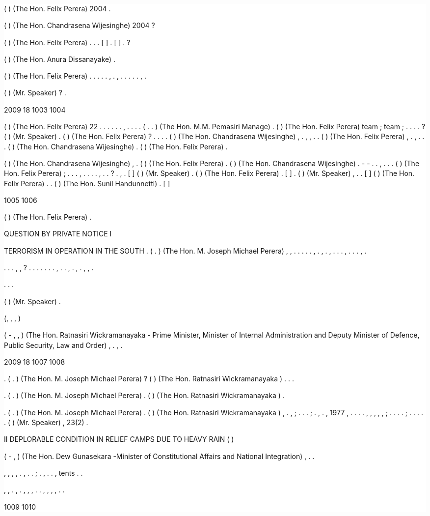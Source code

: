 ( ) (The Hon. Felix Perera) 2004 .

( ) (The Hon. Chandrasena Wijesinghe) 2004 ?

( ) (The Hon. Felix Perera) . . . [ ] . [ ] . ?

( ) (The Hon. Anura Dissanayake) .

( ) (The Hon. Felix Perera) . . . . . , . , . . . . . , .

( ) (Mr. Speaker) ? .

2009 18 1003 1004

( ) (The Hon. Felix Perera) 22 . . . . . . , . . . . ( . . ) (The Hon. M.M. Pemasiri Manage) . ( ) (The Hon. Felix Perera) team ; team ; . . . . ? ( ) (Mr. Speaker) . ( ) (The Hon. Felix Perera) ? . . . . ( ) (The Hon. Chandrasena Wijesinghe) , . , , . . ( ) (The Hon. Felix Perera) , . , . . . ( ) (The Hon. Chandrasena Wijesinghe) . ( ) (The Hon. Felix Perera) .

( ) (The Hon. Chandrasena Wijesinghe) , . ( ) (The Hon. Felix Perera) . ( ) (The Hon. Chandrasena Wijesinghe) . - - . . , . . . ( ) (The Hon. Felix Perera) ; . . . , . . . . , . . ? . , . [ ] ( ) (Mr. Speaker) . ( ) (The Hon. Felix Perera) . [ ] . ( ) (Mr. Speaker) , . . [ ] ( ) (The Hon. Felix Perera) . . ( ) (The Hon. Sunil Handunnetti) . [ ]

1005 1006

( ) (The Hon. Felix Perera) .

QUESTION BY PRIVATE NOTICE I

TERRORISM IN OPERATION IN THE SOUTH . ( . ) (The Hon. M. Joseph Michael Perera) , , . . . . . , . , . , . . . , . . . , .

. . . , , ? . . . . . . . , . . , . , . , , .

. . .

( ) (Mr. Speaker) .

(, , , )

( - , , ) (The Hon. Ratnasiri Wickramanayaka - Prime Minister, Minister of Internal Administration and Deputy Minister of Defence, Public Security, Law and Order) , . , .

2009 18 1007 1008

. ( . ) (The Hon. M. Joseph Michael Perera) ? ( ) (The Hon. Ratnasiri Wickramanayaka ) . . .

. ( . ) (The Hon. M. Joseph Michael Perera) . ( ) (The Hon. Ratnasiri Wickramanayaka ) .

. ( . ) (The Hon. M. Joseph Michael Perera) . ( ) (The Hon. Ratnasiri Wickramanayaka ) , . , ; . . . ; . , . , 1977 , . . . . , , , , , ; . . . . ; . . . . . ( ) (Mr. Speaker) , 23(2) .

II DEPLORABLE CONDITION IN RELIEF CAMPS DUE TO HEAVY RAIN ( )

( - , ) (The Hon. Dew Gunasekara -Minister of Constitutional Affairs and National Integration) , . .

, , , , . , . . ; . , . . , tents . .

, , . , . , , , . . , , , , . .

1009 1010
